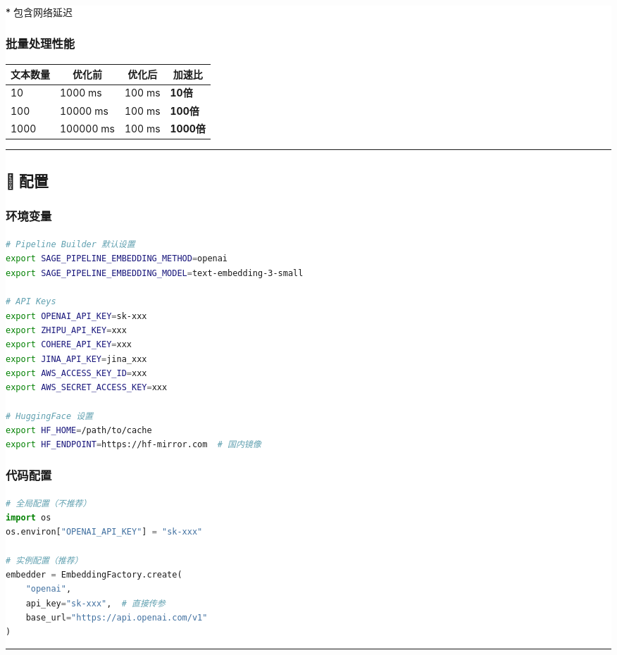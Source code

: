 \* 包含网络延迟

### 批量处理性能

| 文本数量 | 优化前 | 优化后 | 加速比 |
|----------|--------|--------|--------|
| 10 | 1000 ms | 100 ms | **10倍** |
| 100 | 10000 ms | 100 ms | **100倍** |
| 1000 | 100000 ms | 100 ms | **1000倍** |

---

## 🔧 配置

### 环境变量

```bash
# Pipeline Builder 默认设置
export SAGE_PIPELINE_EMBEDDING_METHOD=openai
export SAGE_PIPELINE_EMBEDDING_MODEL=text-embedding-3-small

# API Keys
export OPENAI_API_KEY=sk-xxx
export ZHIPU_API_KEY=xxx
export COHERE_API_KEY=xxx
export JINA_API_KEY=jina_xxx
export AWS_ACCESS_KEY_ID=xxx
export AWS_SECRET_ACCESS_KEY=xxx

# HuggingFace 设置
export HF_HOME=/path/to/cache
export HF_ENDPOINT=https://hf-mirror.com  # 国内镜像
```

### 代码配置

```python
# 全局配置（不推荐）
import os
os.environ["OPENAI_API_KEY"] = "sk-xxx"

# 实例配置（推荐）
embedder = EmbeddingFactory.create(
    "openai",
    api_key="sk-xxx",  # 直接传参
    base_url="https://api.openai.com/v1"
)
```

---

